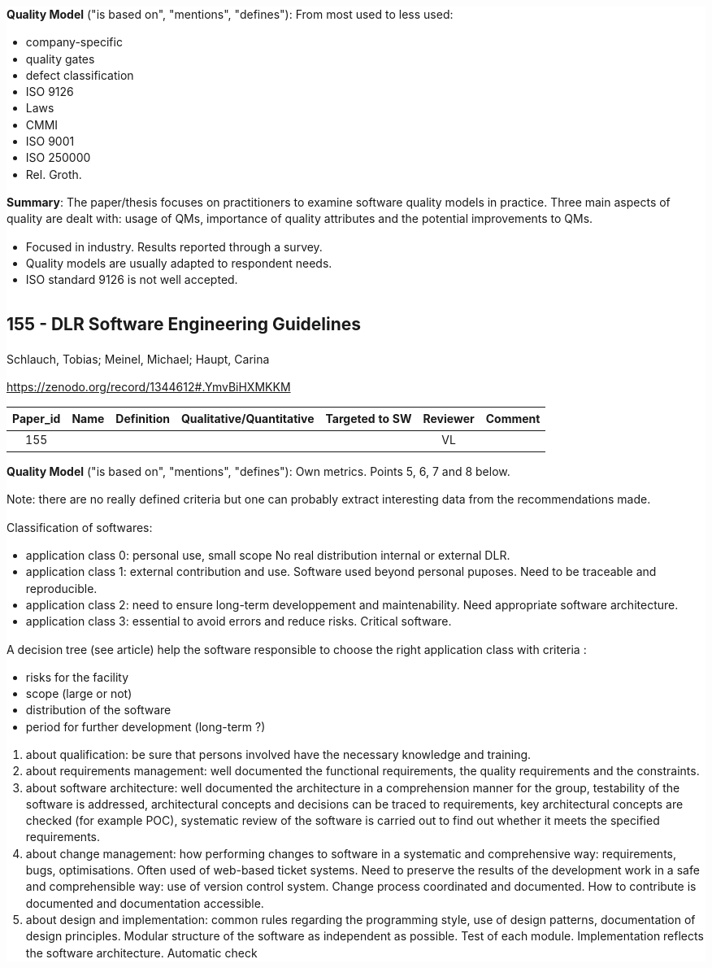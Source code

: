 **Quality Model** ("is based on", "mentions", "defines"): From most used to less used:

* company-specific
* quality gates
* defect classification
* ISO 9126
* Laws
* CMMI
* ISO 9001
* ISO 250000
* Rel. Groth.

**Summary**: The paper/thesis focuses on practitioners to examine software quality models in
practice. Three main aspects of quality are dealt with: usage of QMs, importance of quality
attributes and the potential improvements to QMs.

* Focused in industry. Results reported through a survey.
* Quality models are usually adapted to respondent needs.
* ISO standard 9126 is not well accepted.

## 155 - DLR Software Engineering Guidelines

Schlauch, Tobias;  Meinel, Michael;  Haupt, Carina

<https://zenodo.org/record/1344612#.YmvBiHXMKKM>

| Paper_id | Name | Definition | Qualitative/Quantitative | Targeted to SW | Reviewer | Comment |
| :------: | :--: | :--------: | :----------------------: | :------------: | :------: | :-----: |
|   155    |      |            |                          |                | VL       |         |

**Quality Model** ("is based on", "mentions", "defines"): Own metrics. Points 5, 6, 7 and 8 below.

Note: there are no really defined criteria but one can probably extract interesting data from the
recommendations made.

Classification of softwares:

* application class 0: personal use, small scope No real distribution internal or external DLR.
* application class 1: external contribution and use. Software used beyond personal puposes. Need to
  be traceable and reproducible.
* application class 2: need to ensure long-term developpement and maintenability. Need appropriate
  software architecture.
* application class 3: essential to avoid errors and reduce risks. Critical software.

A decision tree (see article) help the software responsible to choose the right application class
with criteria :

* risks for the facility
* scope (large or not)
* distribution of the software
* period for further development (long-term ?)

1. about qualification: be sure that persons involved have the necessary knowledge and training.
2. about requirements management: well documented the functional requirements, the quality
   requirements and the constraints.
3. about software architecture: well documented the architecture in a comprehension manner for the
   group, testability of the software is addressed, architectural concepts and decisions can be
   traced to requirements, key architectural concepts are checked (for example POC), systematic
   review of the software is carried out to find out whether it meets the specified requirements.
4. about change management: how performing changes to software in a systematic and comprehensive
   way: requirements, bugs, optimisations. Often used of web-based ticket systems. Need to preserve
   the results of the development work in a safe and comprehensible way: use of version control
   system. Change process coordinated and documented. How to contribute is documented and
   documentation accessible.
5. about design and implementation: common rules regarding the programming style, use of design
   patterns, documentation of design principles. Modular structure of the software as independent as
   possible. Test of each module. Implementation reflects the software architecture. Automatic check